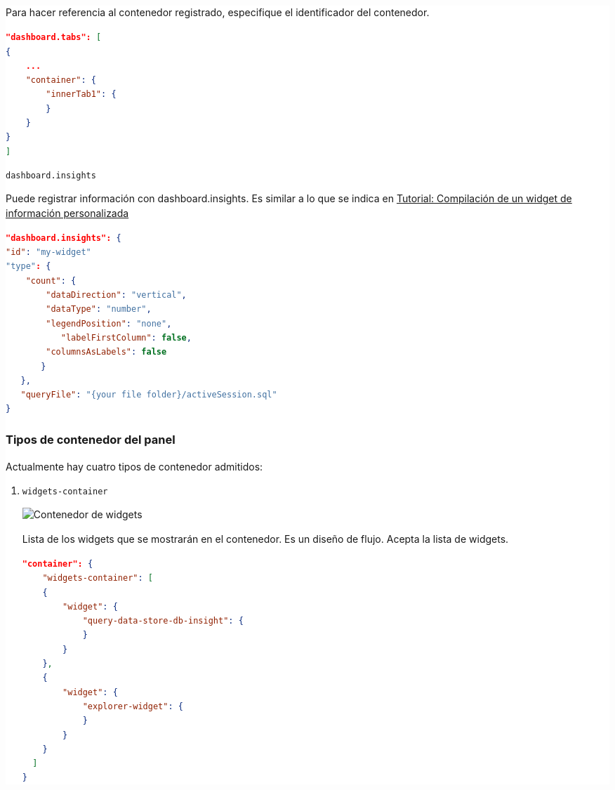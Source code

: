 
Para hacer referencia al contenedor registrado, especifique el identificador del contenedor.

```json
"dashboard.tabs": [
{
    ...
    "container": {
        "innerTab1": {             
        }
    }
}
]

```

`dashboard.insights`

Puede registrar información con dashboard.insights. Es similar a lo que se indica en [Tutorial: Compilación de un widget de información personalizada](./tutorial-build-custom-insight-sql-server.md)

```json
"dashboard.insights": {
"id": "my-widget"
"type": {
    "count": {
        "dataDirection": "vertical",
        "dataType": "number",
        "legendPosition": "none",
           "labelFirstColumn": false,
        "columnsAsLabels": false
       }
   },
   "queryFile": "{your file folder}/activeSession.sql"
}
```


### <a name="dashboard-container-types"></a>Tipos de contenedor del panel

Actualmente hay cuatro tipos de contenedor admitidos:

1. `widgets-container`

    ![Contenedor de widgets](media/extensibility/widgets-container.png)

    Lista de los widgets que se mostrarán en el contenedor. Es un diseño de flujo. Acepta la lista de widgets.

    ```json
    "container": {
        "widgets-container": [
        {
            "widget": {
                "query-data-store-db-insight": {
                }
            }
        },
        {
            "widget": {
                "explorer-widget": {
                }
            }
        }
      ]
    }
    ```
